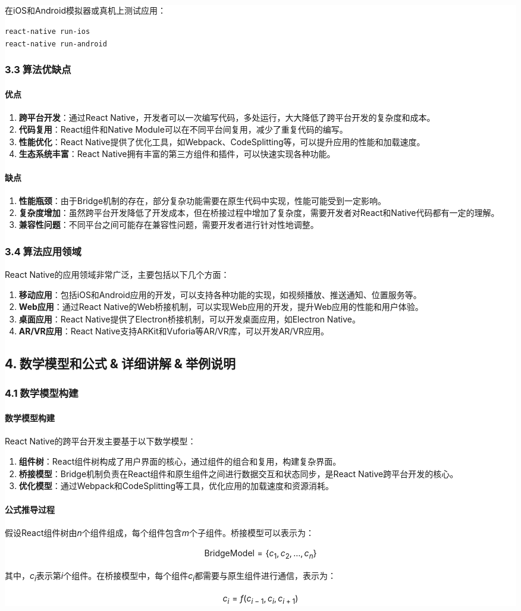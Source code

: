 在iOS和Android模拟器或真机上测试应用：

```bash
react-native run-ios
react-native run-android
```

### 3.3 算法优缺点

#### 优点

1. **跨平台开发**：通过React Native，开发者可以一次编写代码，多处运行，大大降低了跨平台开发的复杂度和成本。
2. **代码复用**：React组件和Native Module可以在不同平台间复用，减少了重复代码的编写。
3. **性能优化**：React Native提供了优化工具，如Webpack、CodeSplitting等，可以提升应用的性能和加载速度。
4. **生态系统丰富**：React Native拥有丰富的第三方组件和插件，可以快速实现各种功能。

#### 缺点

1. **性能瓶颈**：由于Bridge机制的存在，部分复杂功能需要在原生代码中实现，性能可能受到一定影响。
2. **复杂度增加**：虽然跨平台开发降低了开发成本，但在桥接过程中增加了复杂度，需要开发者对React和Native代码都有一定的理解。
3. **兼容性问题**：不同平台之间可能存在兼容性问题，需要开发者进行针对性地调整。

### 3.4 算法应用领域

React Native的应用领域非常广泛，主要包括以下几个方面：

1. **移动应用**：包括iOS和Android应用的开发，可以支持各种功能的实现，如视频播放、推送通知、位置服务等。
2. **Web应用**：通过React Native的Web桥接机制，可以实现Web应用的开发，提升Web应用的性能和用户体验。
3. **桌面应用**：React Native提供了Electron桥接机制，可以开发桌面应用，如Electron Native。
4. **AR/VR应用**：React Native支持ARKit和Vuforia等AR/VR库，可以开发AR/VR应用。

## 4. 数学模型和公式 & 详细讲解 & 举例说明

### 4.1 数学模型构建

#### 数学模型构建

React Native的跨平台开发主要基于以下数学模型：

1. **组件树**：React组件树构成了用户界面的核心，通过组件的组合和复用，构建复杂界面。
2. **桥接模型**：Bridge机制负责在React组件和原生组件之间进行数据交互和状态同步，是React Native跨平台开发的核心。
3. **优化模型**：通过Webpack和CodeSplitting等工具，优化应用的加载速度和资源消耗。

#### 公式推导过程

假设React组件树由$n$个组件组成，每个组件包含$m$个子组件。桥接模型可以表示为：

$$
\text{BridgeModel} = \{c_1, c_2, \dots, c_n\}
$$

其中，$c_i$表示第$i$个组件。在桥接模型中，每个组件$c_i$都需要与原生组件进行通信，表示为：

$$
c_i = f(c_{i-1}, c_i, c_{i+1})
$$
